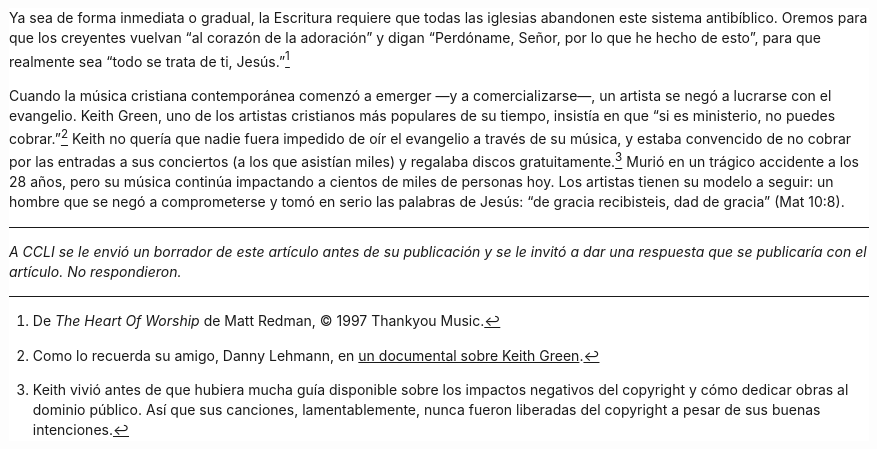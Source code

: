 Ya sea de forma inmediata o gradual, la Escritura requiere que todas las iglesias abandonen este sistema antibíblico. Oremos para que los creyentes vuelvan “al corazón de la adoración” y digan “Perdóname, Señor, por lo que he hecho de esto”, para que realmente sea “todo se trata de ti, Jesús.”[^44]

Cuando la música cristiana contemporánea comenzó a emerger —y a comercializarse—, un artista se negó a lucrarse con el evangelio. Keith Green, uno de los artistas cristianos más populares de su tiempo, insistía en que “si es ministerio, no puedes cobrar.”[^45] Keith no quería que nadie fuera impedido de oír el evangelio a través de su música, y estaba convencido de no cobrar por las entradas a sus conciertos (a los que asistían miles) y regalaba discos gratuitamente.[^46] Murió en un trágico accidente a los 28 años, pero su música continúa impactando a cientos de miles de personas hoy. Los artistas tienen su modelo a seguir: un hombre que se negó a comprometerse y tomó en serio las palabras de Jesús: “de gracia recibisteis, dad de gracia” (Mat 10:8).

---

_A CCLI se le envió un borrador de este artículo antes de su publicación y se le invitó a dar una respuesta que se publicaría con el artículo. No respondieron._



[^1]: Aunque ficticia, esta ilustración está bastante cerca de la realidad. Las oraciones publicadas tienen copyright y recitarlas en público puede infringir la ley, especialmente si el servicio se graba o la oración se copia en folletos o diapositivas digitales. Algunos ministerios ya están [licenciando liturgias](https://store.rabbitroom.com/collections/every-moment-holy/products/liturgies-of-petition-provision?variant=44698521422) para los servicios de la iglesia en función de cuántas personas asisten.

[^2]: De alguien que ha contratado a muchos artistas cristianos para eventos: “La cifra habitual para artistas cristianos de nivel medio es 50.000 dólares, y algunos de esos artistas cobrarán eso por día/presentación. Así que si contratas a alguien para dos presentaciones en 48 horas, son 100.000 dólares, excluyendo gastos de viaje, comidas, hoteles, etc. Recientemente trabajé con una organización que contrató a un artista cristiano de nivel más bajo, mucho menos conocido, por 20.000 dólares por una hora, más vuelos en primera clase, alquiler de equipo de sonido y hotel. Estos precios son solo para presentaciones en solitario. Si quieres contratar a uno de estos artistas con toda su banda, estás mirando más de 75.000 por presentación.”

[^3]: _The Lion And The Lamb_ produjo alrededor de [80-90 mil dólares en regalías de CCLI](https://auctions.royaltyexchange.com/auctions/publishing-royalties-contemporary-christian-worship/#Financials) en un solo año. La mayoría de los artistas populares tendrán varios éxitos grandes, superando fácilmente los 100.000 dólares en regalías de las iglesias cada año.

[^4]: Como [Jon Steingard](https://globalnews.ca/news/6996542/hawk-nelson-singer-jon-steingard-no-longer-believes-in-god/) (Hawk Nelson) y [Marty Sampson](https://www.huffpost.com/entry/marty-sampson-hillsong-christianity-doubt_n_5d605421e4b02cc97c8d8724) (Hillsong).

[^5]: Ver [esta discusión](https://youtu.be/lYAtKSua59M) sobre la teología y las prácticas de algunas de estas iglesias.

[^6]: Basado en el [top 100 de canciones en EE. UU. de CCLI](https://songselect.ccli.com/search/results?numPerPage=100&sortBy=rank&list=topterritory_1) el 6 de febrero de 2024.

[^7]: Por ejemplo, [Hillsong recauda las regalías por ejecución](https://www.christianitytoday.com/ct/2022/may-web-only/hillsong-church-music-sing-worship-scandal-documentary.html) de canciones de sus artistas.

[^8]: De [la página del fundador de CCLI](https://howardrachinski.com/about).

[^9]: Como describe [la propia CCLI](https://us.ccli.com/ccli-news/ccli-ccs-onelicense-differences/): “CCLI, Christian Copyright Solutions (CCS) y OneLicense son organizaciones que proporcionan licencias a iglesias y ministerios cristianos. Sin embargo, en lugar de competir, cada empresa representa derechos diferentes [...] Aunque puede haber una pequeña superposición, por lo general OneLicense representa los catálogos de editoriales de música litúrgica, mientras que CCLI representa una lista mucho más amplia y ecuménica”.

[^10]: [Como explica CCLI](https://us.ccli.com/about-ccli/history/): “Nuestra historia comienza en 1984 cuando un pastor de Portland, Oregón, supo de una demanda por derechos de autor de 3,1 millones de dólares contra la Arquidiócesis de Chicago”. Se refieren a un caso en el que un editor cristiano [demandó a una diócesis de la iglesia católica](https://www.nytimes.com/1984/04/20/us/church-is-guilty-in-copyright-case.html) por un desacuerdo sobre la infracción de derechos de autor y las respuestas posteriores a ello. Mientras que inicialmente al editor se le otorgaron 3,1 millones, después hubo una apelación y [solo terminaron recibiendo 190.400](https://law.resource.org/pub/us/case/reporter/F2/754/754.F2d.216.84-2119.84-2025.html). El editor [más tarde cerró](https://law.resource.org/pub/us/case/reporter/F2/916/916.F2d.1254.89-2966.html), probablemente debido a perder el negocio de quienes tienen “preferencia por tratar con proveedores de música litúrgica que no han amenazado con demandar a sus clientes”.

[^11]: Incluso antes de que un número considerable de iglesias se protegieran legalmente con CCLI, sigo sin conocer otros casos de artistas intentando demandar a iglesias.

[^12]: De [la página web de CCLI](https://us.ccli.com/who-we-serve/churches/): “La ley es clara sobre el copyright. Ahora sabrás que la iglesia también está cubierta.”


[^13]: [De su página de historia](https://us.ccli.com/about-ccli/history/): “Nuestras raíces comenzaron como un ministerio de la iglesia… seguimos comprometidos con esa causa cada vez más.” En otras palabras, inicialmente se identificaron como un ministerio, y ya sea que uno los clasifique como ministerio o no, están comprometidos a actuar como un ministerio y proveen servicios casi exclusivamente a iglesias.
[^14]: Se asume que originalmente era propiedad de su fundador cristiano, [Howard Rachinski](https://howardrachinski.com/about), aunque puede haber habido otros inversores con participaciones también.
[^15]: Como se reveló [en este artículo](https://creativeindustriesnews.com/2023/10/john-josephson-sesac-music-group-were-focused-on-maximising-the-value-of-our-affiliates-ip-and-delivering-the-highest-dollar-value-possible/).
[^16]: Rizvi Traverse Management [compró un 75% de SESAC](https://www.wsj.com/articles/BL-DLB-41081) en 2013.
[^17]: Rizvi Traverse Management [ayudó a privatizar Playboy](https://www.rizvitraverse.com/playboy-enterprises-agrees-to-go-private-in-6-15-share-hefner-led-buyout/) en 2011 y aún posee parte de ella en el momento de este artículo.
[^18]: Blackstone [adquirió la participación de Rizvi](https://www.blackstone.com/news/press/leading-music-rights-organization-sesac-to-be-acquired-by-blackstone/) en 2017. Se informa que la participación de Rizvi [había crecido al menos al 82%](https://www.billboard.com/music/music-news/blackstone-sesac-acquisition-price-7647846/) para cuando Blackstone la compró. Dado que SESAC [se describe](https://www.sesac.com/about/) como propiedad de Blackstone, se asume que Blackstone también compró el resto de la empresa a los otros accionistas.
[^19]: Ver esta [sección de críticas](https://en.wikipedia.org/wiki/Blackstone_Inc.#Criticism).
[^20]: Tomado de esta [copia archivada](https://web.archive.org/web/20151209182827/https://www.rizvitraverse.com/portfolio/) de la página a finales de 2015, antes de la venta de CCLI en algún momento de 2016.
[^21]: Esto es similar a lo que Disney ha hecho con los cuentos de hadas de dominio público. Si bien las historias originales siguen existiendo, son las versiones de Disney las que se han popularizado y Disney disfruta de derechos exclusivos sobre ellas.
[^22]: Dado que las iglesias pagan anualmente por una licencia CCLI y no pueden reportar el canto de canciones de dominio público, el dinero que habría ido a una canción así presumiblemente solo se suma al valor de todas las demás canciones.
[^23]: Dado que muchas subastas incluyen varias canciones de múltiples artistas, es más probable que se trate de los derechos de la editorial. Sin embargo, algunas subastas sí mencionan explícitamente que se están vendiendo [los derechos del compositor](https://auctions.royaltyexchange.com/auctions/popular-christian-worship-music/#Overview).
[^24]: [Una subasta](https://auctions.royaltyexchange.com/auctions/publishing-royalties-contemporary-christian-worship/#Overview) que incluyó _The Lion And The Lamb._
[^25]: [Una subasta](https://auctions.royaltyexchange.com/auctions/time-honored-christian-worship-music-1/) que incluyó _I Worship You, Almighty God_.
[^26]: [Una subasta](https://auctions.royaltyexchange.com/auctions/bethel-music-publishing-producer-royalties/#Overview) que incluyó _Ever Be._
[^27]: [Una subasta](https://auctions.royaltyexchange.com/auctions/bethel-music-publishing-producer-royalties/#Overview) que incluyó _Forever._
[^28]: Ver [Royalty Exchange](https://auctions.royaltyexchange.com/orderbook/past-deals/?q=christian&filter{state.in}=filled&filter{state.in}=pending&filter{state.in}=closed&sort[]=-converted_deal_amount&sort[]=-published_date&page=1&page_size=50) para la lista más reciente de subastas. Subastas de artistas mencionados: [TobyMac](https://auctions.royaltyexchange.com/auctions/grammy-winning-christian-hip-hop/), [Lecrae](https://auctions.royaltyexchange.com/orderbook/asset-detail/4833/), [Trip Lee](https://auctions.royaltyexchange.com/auctions/publishing-royalties-streaming-driven-hip-hop/#Overview), [Kutless](https://auctions.royaltyexchange.com/auctions/no-1-christian-hit-what-faith-can-do/?state=listed), [Unspoken](https://auctions.royaltyexchange.com/auctions/contemporary-christian-hits/#Overview), [Michael W. Smith](https://auctions.royaltyexchange.com/auctions/contemporary-christian-songwriter-royalties/), [Micah Tyler](https://auctions.royaltyexchange.com/auctions/contemporary-christian-songwriter-royalties/), [Sanctus Real](https://auctions.royaltyexchange.com/auctions/sanctus-real-publishing-royalties/), [Tauren Wells](https://auctions.royaltyexchange.com/orderbook/asset-detail/3700/).
[^29]: Citado de [la página de subasta](https://auctions.royaltyexchange.com/auctions/bethel-music-publishing-producer-royalties/) de algunas canciones de Bethel Music.
[^30]: Citado de [este artículo](https://www.musicbusinessworldwide.com/we-have-a-deep-sense-of-who-the-artist-is-and-how-to-support-them/) sobre cómo las empresas intentan lucrar del mercado “basado en la fe”.
[^31]: BMI [solía quedarse con el 10%](https://www.musicbusinessworldwide.com/bmi-pay-songwriters-and-publishers-a-smaller-portion-of-its-revenues-as-a-for-profit-company-while-upping-its-own-margin-from-10-to-15-of-collections/) (ahora subiendo al 15%) y la australiana APRA AMCOS [toma el 15%](https://www.apraamcos.com.au/about/help/faqs?faqs%5Bmenu%5D%5Bcategories.lvl0%5D=Popular&faqid=26113), así que el 10-15% parece ser el rango estándar. CCLI no divulga públicamente cuánto retiene realmente.
[^32]: Como [Integrity Music](https://davidccook.org/about/) y [Emu Music](https://emumusic.com/collections/what-we-do).
[^33]: Esta exención formó parte de [la Ley de Copyright de 1976](https://en.wikisource.org/wiki/Copyright_Act_of_1976) original.
[^34]: [Del Título 17, sección 110(3)](https://www.copyright.gov/title17/92chap1.html#110).
[^35]: Del [informe original](https://en.wikisource.org/wiki/Copyright_Law_Revision_(House_Report_No._94-1476)) del Comité Judicial de la Cámara en 1976. El autor explica por qué la exención incluye específicamente ejecuciones “que podrían considerarse de naturaleza ‘dramática’”, que también quedan exentas para la música “sagrada”.
[^36]: Citado de [la web de APRA AMCOS](https://www.apraamcos.com.au/about/governance-policy/distribution-rules-practices/distribution-information-guides/places-of-worship). También mencionan “servicios divinos, que están exentos” en su [documento de Prácticas de Distribución](https://assets.apraamcos.com.au/images/PDFs/About/APRA-Distribution-Practices.pdf).
[^37]: También [no se aplica explícitamente](https://www.apraamcos.com.au/about/governance-policy/distribution-rules-practices/distribution-information-guides/places-of-worship) a “la ejecución pública de música en funciones, así como durante actividades como grupos de jóvenes, grupos de estudio y eventos sociales, etc.”.
[^overhead]: Pete Ward, [_Selling Worship_](https://archive.org/details/sellingworshipho0000ward) (Paternoster, 2005), p. 82.
[^38]: En Australia estás cubierto por la disposición actual de la industria musical de no exigir regalías por ejecución para servicios religiosos. Esta situación puede cambiar en cualquier momento y no hay garantía legal de que no lo haga. También es muy improbable que muchos otros países tengan tal exención, lo que significa que probablemente existan muchas brechas legales que en su mayoría se ignoran por el momento.
[^39]: Como se explica en [este folleto informativo](https://global.ccli.com/wp-content/uploads/03_TheReligiousServicesExemption-copy.pdf) de ellos. También escribí a CCLI sobre la situación en Australia y esta fue su respuesta: “Aunque no tenemos una exención religiosa como la de EE. UU., APRA AMCOS y PPCA han renunciado al requisito de su licencia para los servicios de adoración regulares”.
[^40]: Citado de [este folleto informativo](https://global.ccli.com/wp-content/uploads/03_TheReligiousServicesExemption-copy.pdf) de ellos.
[^41]: Citado del [Título 17 sección 107](https://www.copyright.gov/title17/92chap1.html#107).
[^42]: Algunos ministerios musicales renunciaron a ciertos derechos durante la pandemia. [Emu Music](https://emumusic.com/collections/downloadable-lyric-videos-for-online-church) dio permiso para transmitir algunos videos pero no reproducciones de sus canciones. [Sovereign Grace](https://sovereigngracemusic.com/2020/03/live-stream-update/) dio permiso para transmitir ejecuciones de sus canciones pero solo temporalmente y aún se necesitaba una licencia de música para iglesias para las letras, etc.
[^43]: [No soy abogado](/ianal) y tendrías que considerar cuidadosamente la legalidad de esto según tus propias circunstancias y bajo tu propio riesgo.
[^44]: De _The Heart Of Worship_ de Matt Redman, © 1997 Thankyou Music.
[^45]: Como lo recuerda su amigo, Danny Lehmann, en [un documental sobre Keith Green](https://youtu.be/4nLRCIzNI5c?feature=shared&t=2366).
[^46]: Keith vivió antes de que hubiera mucha guía disponible sobre los impactos negativos del copyright y cómo dedicar obras al dominio público. Así que sus canciones, lamentablemente, nunca fueron liberadas del copyright a pesar de sus buenas intenciones.